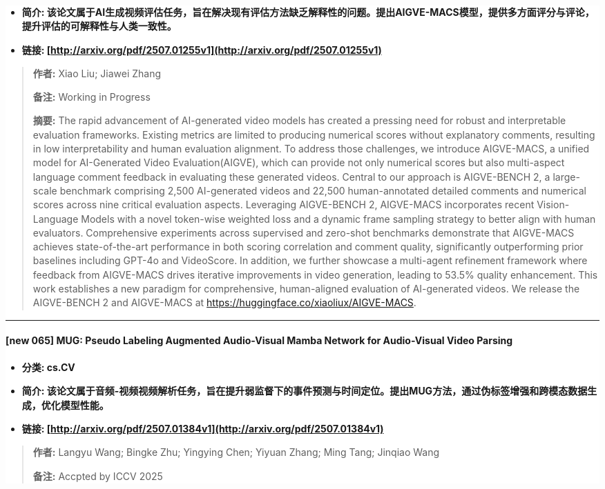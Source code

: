 - **简介: 该论文属于AI生成视频评估任务，旨在解决现有评估方法缺乏解释性的问题。提出AIGVE-MACS模型，提供多方面评分与评论，提升评估的可解释性与人类一致性。**

- **链接: [http://arxiv.org/pdf/2507.01255v1](http://arxiv.org/pdf/2507.01255v1)**

> **作者:** Xiao Liu; Jiawei Zhang
>
> **备注:** Working in Progress
>
> **摘要:** The rapid advancement of AI-generated video models has created a pressing need for robust and interpretable evaluation frameworks. Existing metrics are limited to producing numerical scores without explanatory comments, resulting in low interpretability and human evaluation alignment. To address those challenges, we introduce AIGVE-MACS, a unified model for AI-Generated Video Evaluation(AIGVE), which can provide not only numerical scores but also multi-aspect language comment feedback in evaluating these generated videos. Central to our approach is AIGVE-BENCH 2, a large-scale benchmark comprising 2,500 AI-generated videos and 22,500 human-annotated detailed comments and numerical scores across nine critical evaluation aspects. Leveraging AIGVE-BENCH 2, AIGVE-MACS incorporates recent Vision-Language Models with a novel token-wise weighted loss and a dynamic frame sampling strategy to better align with human evaluators. Comprehensive experiments across supervised and zero-shot benchmarks demonstrate that AIGVE-MACS achieves state-of-the-art performance in both scoring correlation and comment quality, significantly outperforming prior baselines including GPT-4o and VideoScore. In addition, we further showcase a multi-agent refinement framework where feedback from AIGVE-MACS drives iterative improvements in video generation, leading to 53.5% quality enhancement. This work establishes a new paradigm for comprehensive, human-aligned evaluation of AI-generated videos. We release the AIGVE-BENCH 2 and AIGVE-MACS at https://huggingface.co/xiaoliux/AIGVE-MACS.
>
---
#### [new 065] MUG: Pseudo Labeling Augmented Audio-Visual Mamba Network for Audio-Visual Video Parsing
- **分类: cs.CV**

- **简介: 该论文属于音频-视频视频解析任务，旨在提升弱监督下的事件预测与时间定位。提出MUG方法，通过伪标签增强和跨模态数据生成，优化模型性能。**

- **链接: [http://arxiv.org/pdf/2507.01384v1](http://arxiv.org/pdf/2507.01384v1)**

> **作者:** Langyu Wang; Bingke Zhu; Yingying Chen; Yiyuan Zhang; Ming Tang; Jinqiao Wang
>
> **备注:** Accpted by ICCV 2025
>
